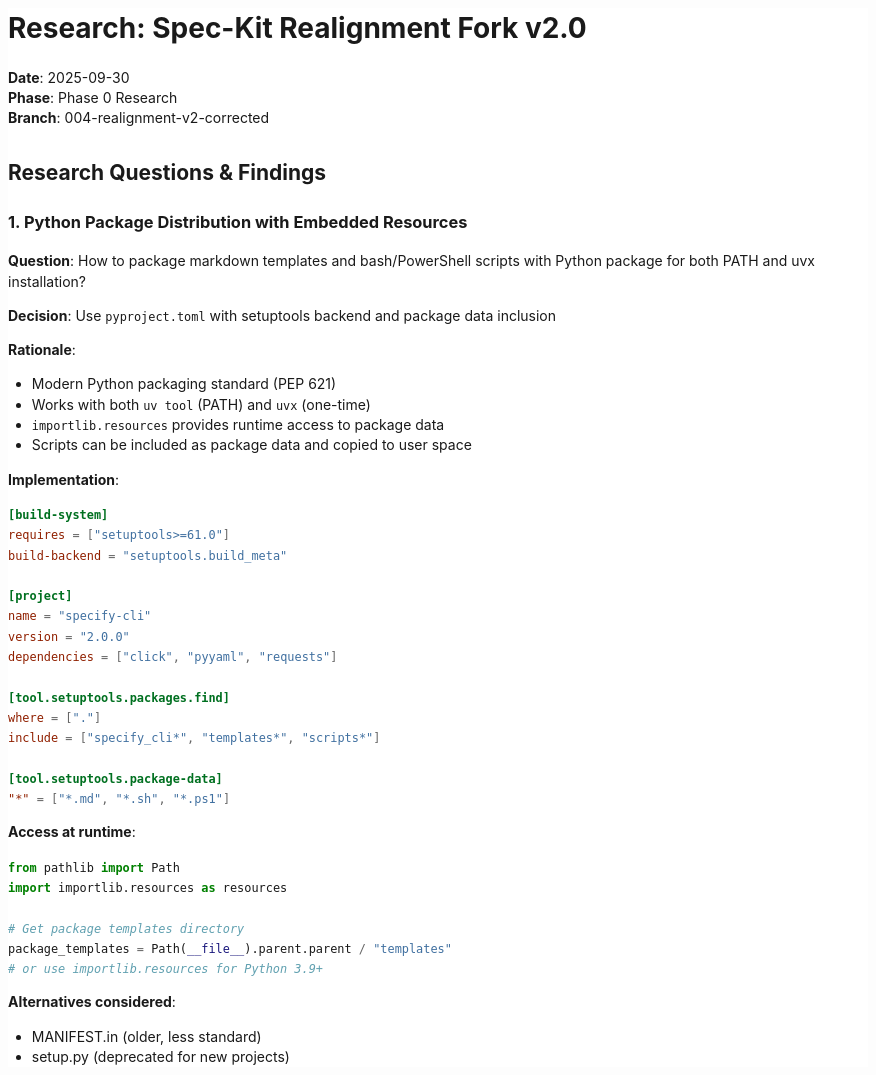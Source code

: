 # Research: Spec-Kit Realignment Fork v2.0

**Date**: 2025-09-30  
**Phase**: Phase 0 Research  
**Branch**: 004-realignment-v2-corrected

## Research Questions & Findings

###  1. Python Package Distribution with Embedded Resources

**Question**: How to package markdown templates and bash/PowerShell scripts with Python package for both PATH and uvx installation?

**Decision**: Use `pyproject.toml` with setuptools backend and package data inclusion

**Rationale**:
- Modern Python packaging standard (PEP 621)
- Works with both `uv tool` (PATH) and `uvx` (one-time)
- `importlib.resources` provides runtime access to package data
- Scripts can be included as package data and copied to user space

**Implementation**:
```toml
[build-system]
requires = ["setuptools>=61.0"]
build-backend = "setuptools.build_meta"

[project]
name = "specify-cli"
version = "2.0.0"
dependencies = ["click", "pyyaml", "requests"]

[tool.setuptools.packages.find]
where = ["."]
include = ["specify_cli*", "templates*", "scripts*"]

[tool.setuptools.package-data]
"*" = ["*.md", "*.sh", "*.ps1"]
```

**Access at runtime**:
```python
from pathlib import Path
import importlib.resources as resources

# Get package templates directory
package_templates = Path(__file__).parent.parent / "templates"
# or use importlib.resources for Python 3.9+
```

**Alternatives considered**:
- MANIFEST.in (older, less standard)
- setup.py (deprecated for new projects)

